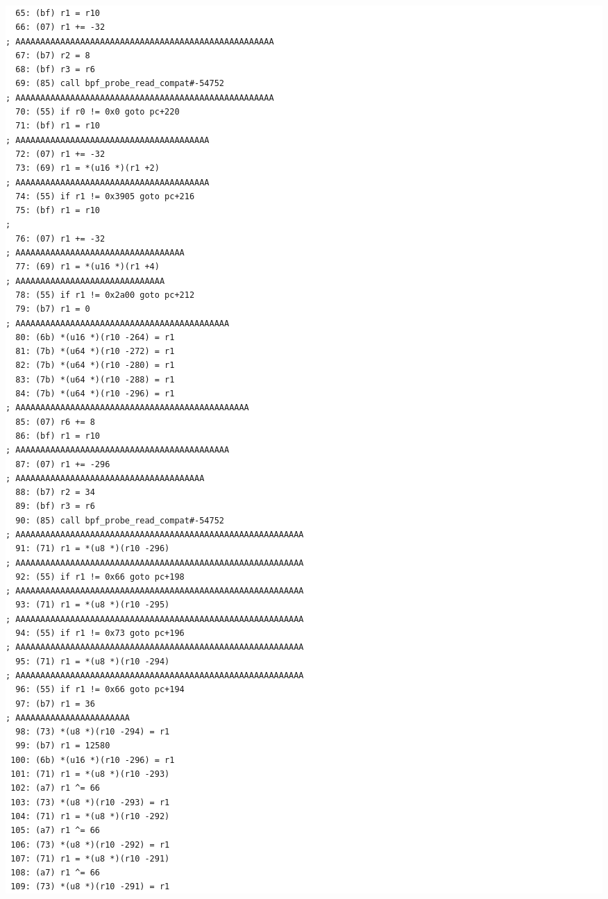 ```
  65: (bf) r1 = r10
  66: (07) r1 += -32
; AAAAAAAAAAAAAAAAAAAAAAAAAAAAAAAAAAAAAAAAAAAAAAAAAAAA
  67: (b7) r2 = 8
  68: (bf) r3 = r6
  69: (85) call bpf_probe_read_compat#-54752
; AAAAAAAAAAAAAAAAAAAAAAAAAAAAAAAAAAAAAAAAAAAAAAAAAAAA
  70: (55) if r0 != 0x0 goto pc+220
  71: (bf) r1 = r10
; AAAAAAAAAAAAAAAAAAAAAAAAAAAAAAAAAAAAAAA
  72: (07) r1 += -32
  73: (69) r1 = *(u16 *)(r1 +2)
; AAAAAAAAAAAAAAAAAAAAAAAAAAAAAAAAAAAAAAA
  74: (55) if r1 != 0x3905 goto pc+216
  75: (bf) r1 = r10
; 
  76: (07) r1 += -32
; AAAAAAAAAAAAAAAAAAAAAAAAAAAAAAAAAA
  77: (69) r1 = *(u16 *)(r1 +4)
; AAAAAAAAAAAAAAAAAAAAAAAAAAAAAA
  78: (55) if r1 != 0x2a00 goto pc+212
  79: (b7) r1 = 0
; AAAAAAAAAAAAAAAAAAAAAAAAAAAAAAAAAAAAAAAAAAA
  80: (6b) *(u16 *)(r10 -264) = r1
  81: (7b) *(u64 *)(r10 -272) = r1
  82: (7b) *(u64 *)(r10 -280) = r1
  83: (7b) *(u64 *)(r10 -288) = r1
  84: (7b) *(u64 *)(r10 -296) = r1
; AAAAAAAAAAAAAAAAAAAAAAAAAAAAAAAAAAAAAAAAAAAAAAA
  85: (07) r6 += 8
  86: (bf) r1 = r10
; AAAAAAAAAAAAAAAAAAAAAAAAAAAAAAAAAAAAAAAAAAA
  87: (07) r1 += -296
; AAAAAAAAAAAAAAAAAAAAAAAAAAAAAAAAAAAAAA
  88: (b7) r2 = 34
  89: (bf) r3 = r6
  90: (85) call bpf_probe_read_compat#-54752
; AAAAAAAAAAAAAAAAAAAAAAAAAAAAAAAAAAAAAAAAAAAAAAAAAAAAAAAAAA
  91: (71) r1 = *(u8 *)(r10 -296)
; AAAAAAAAAAAAAAAAAAAAAAAAAAAAAAAAAAAAAAAAAAAAAAAAAAAAAAAAAA
  92: (55) if r1 != 0x66 goto pc+198
; AAAAAAAAAAAAAAAAAAAAAAAAAAAAAAAAAAAAAAAAAAAAAAAAAAAAAAAAAA
  93: (71) r1 = *(u8 *)(r10 -295)
; AAAAAAAAAAAAAAAAAAAAAAAAAAAAAAAAAAAAAAAAAAAAAAAAAAAAAAAAAA
  94: (55) if r1 != 0x73 goto pc+196
; AAAAAAAAAAAAAAAAAAAAAAAAAAAAAAAAAAAAAAAAAAAAAAAAAAAAAAAAAA
  95: (71) r1 = *(u8 *)(r10 -294)
; AAAAAAAAAAAAAAAAAAAAAAAAAAAAAAAAAAAAAAAAAAAAAAAAAAAAAAAAAA
  96: (55) if r1 != 0x66 goto pc+194
  97: (b7) r1 = 36
; AAAAAAAAAAAAAAAAAAAAAAA
  98: (73) *(u8 *)(r10 -294) = r1
  99: (b7) r1 = 12580
 100: (6b) *(u16 *)(r10 -296) = r1
 101: (71) r1 = *(u8 *)(r10 -293)
 102: (a7) r1 ^= 66
 103: (73) *(u8 *)(r10 -293) = r1
 104: (71) r1 = *(u8 *)(r10 -292)
 105: (a7) r1 ^= 66
 106: (73) *(u8 *)(r10 -292) = r1
 107: (71) r1 = *(u8 *)(r10 -291)
 108: (a7) r1 ^= 66
 109: (73) *(u8 *)(r10 -291) = r1
```